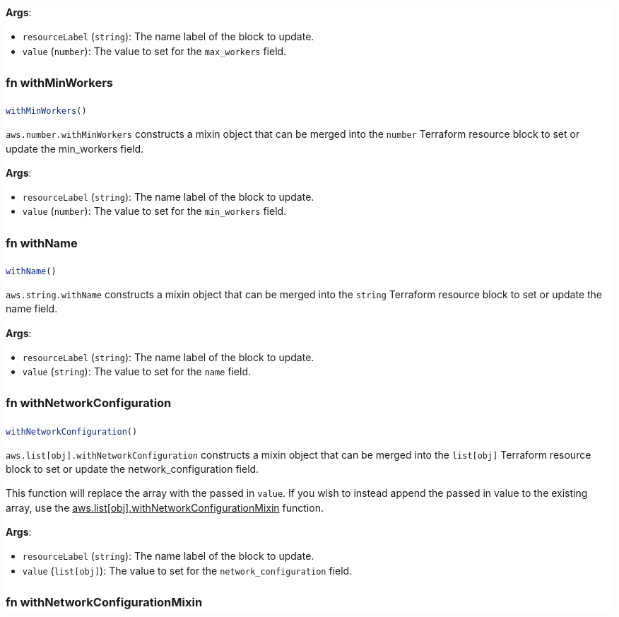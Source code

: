 

**Args**:
  - `resourceLabel` (`string`): The name label of the block to update.
  - `value` (`number`): The value to set for the `max_workers` field.


### fn withMinWorkers

```ts
withMinWorkers()
```

`aws.number.withMinWorkers` constructs a mixin object that can be merged into the `number`
Terraform resource block to set or update the min_workers field.



**Args**:
  - `resourceLabel` (`string`): The name label of the block to update.
  - `value` (`number`): The value to set for the `min_workers` field.


### fn withName

```ts
withName()
```

`aws.string.withName` constructs a mixin object that can be merged into the `string`
Terraform resource block to set or update the name field.



**Args**:
  - `resourceLabel` (`string`): The name label of the block to update.
  - `value` (`string`): The value to set for the `name` field.


### fn withNetworkConfiguration

```ts
withNetworkConfiguration()
```

`aws.list[obj].withNetworkConfiguration` constructs a mixin object that can be merged into the `list[obj]`
Terraform resource block to set or update the network_configuration field.

This function will replace the array with the passed in `value`. If you wish to instead append the
passed in value to the existing array, use the [aws.list[obj].withNetworkConfigurationMixin](TODO) function.


**Args**:
  - `resourceLabel` (`string`): The name label of the block to update.
  - `value` (`list[obj]`): The value to set for the `network_configuration` field.


### fn withNetworkConfigurationMixin
